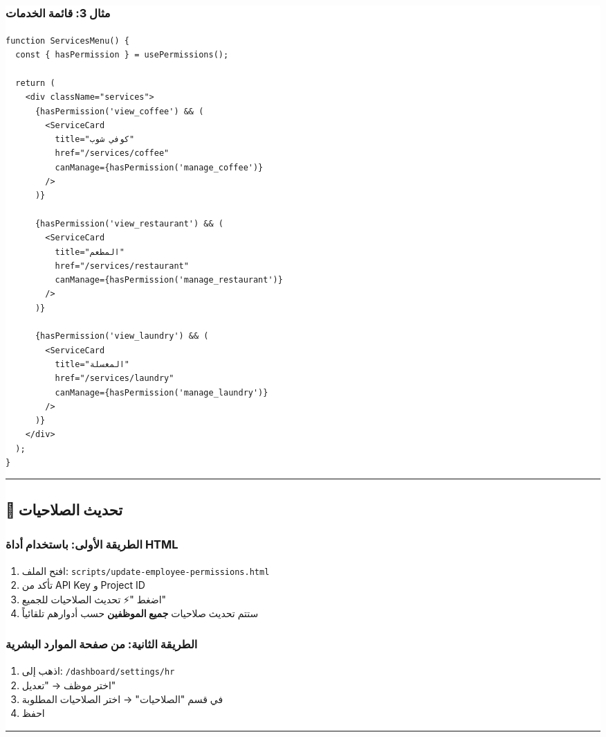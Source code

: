 
### مثال 3: قائمة الخدمات

```tsx
function ServicesMenu() {
  const { hasPermission } = usePermissions();
  
  return (
    <div className="services">
      {hasPermission('view_coffee') && (
        <ServiceCard 
          title="كوفي شوب" 
          href="/services/coffee"
          canManage={hasPermission('manage_coffee')}
        />
      )}
      
      {hasPermission('view_restaurant') && (
        <ServiceCard 
          title="المطعم" 
          href="/services/restaurant"
          canManage={hasPermission('manage_restaurant')}
        />
      )}
      
      {hasPermission('view_laundry') && (
        <ServiceCard 
          title="المغسلة" 
          href="/services/laundry"
          canManage={hasPermission('manage_laundry')}
        />
      )}
    </div>
  );
}
```

---

## 🔄 تحديث الصلاحيات

### الطريقة الأولى: باستخدام أداة HTML

1. افتح الملف: `scripts/update-employee-permissions.html`
2. تأكد من API Key و Project ID
3. اضغط "⚡ تحديث الصلاحيات للجميع"
4. ستتم تحديث صلاحيات **جميع الموظفين** حسب أدوارهم تلقائياً

### الطريقة الثانية: من صفحة الموارد البشرية

1. اذهب إلى: `/dashboard/settings/hr`
2. اختر موظف → "تعديل"
3. في قسم "الصلاحيات" → اختر الصلاحيات المطلوبة
4. احفظ

---